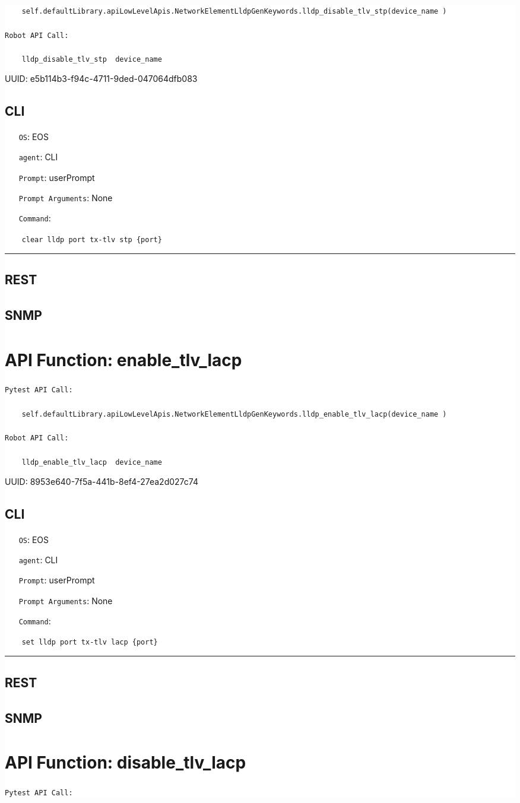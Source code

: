 		self.defaultLibrary.apiLowLevelApis.NetworkElementLldpGenKeywords.lldp_disable_tlv_stp(device_name )

	Robot API Call: 

		lldp_disable_tlv_stp  device_name  

UUID: e5b114b3-f94c-4711-9ded-047064dfb083
## CLI
&nbsp;&nbsp;&nbsp;&nbsp;&nbsp;&nbsp;`OS`: EOS

&nbsp;&nbsp;&nbsp;&nbsp;&nbsp;&nbsp;`agent`: CLI

&nbsp;&nbsp;&nbsp;&nbsp;&nbsp;&nbsp;`Prompt`: userPrompt

&nbsp;&nbsp;&nbsp;&nbsp;&nbsp;&nbsp;`Prompt Arguments`: None

&nbsp;&nbsp;&nbsp;&nbsp;&nbsp;&nbsp;`Command`:

		clear lldp port tx-tlv stp {port}

----------------------------------------------


## REST
## SNMP
# API Function: enable_tlv_lacp
	Pytest API Call: 

		self.defaultLibrary.apiLowLevelApis.NetworkElementLldpGenKeywords.lldp_enable_tlv_lacp(device_name )

	Robot API Call: 

		lldp_enable_tlv_lacp  device_name  

UUID: 8953e640-7f5a-441b-8ef4-27ea2d027c74
## CLI
&nbsp;&nbsp;&nbsp;&nbsp;&nbsp;&nbsp;`OS`: EOS

&nbsp;&nbsp;&nbsp;&nbsp;&nbsp;&nbsp;`agent`: CLI

&nbsp;&nbsp;&nbsp;&nbsp;&nbsp;&nbsp;`Prompt`: userPrompt

&nbsp;&nbsp;&nbsp;&nbsp;&nbsp;&nbsp;`Prompt Arguments`: None

&nbsp;&nbsp;&nbsp;&nbsp;&nbsp;&nbsp;`Command`:

		set lldp port tx-tlv lacp {port}

----------------------------------------------


## REST
## SNMP
# API Function: disable_tlv_lacp
	Pytest API Call: 
